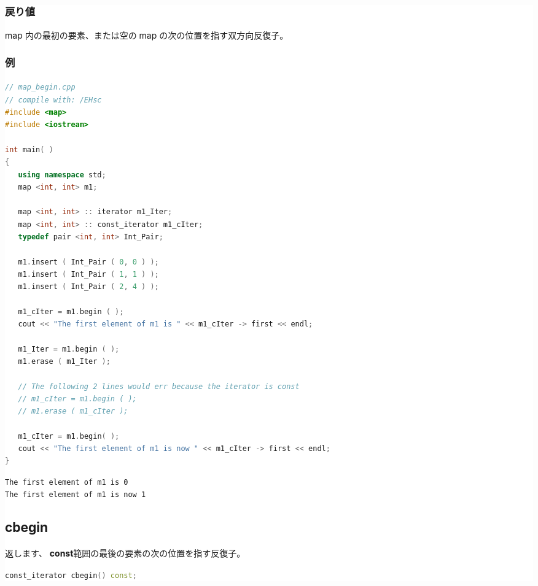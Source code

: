 ### <a name="return-value"></a>戻り値

map 内の最初の要素、または空の map の次の位置を指す双方向反復子。

### <a name="example"></a>例

```cpp
// map_begin.cpp
// compile with: /EHsc
#include <map>
#include <iostream>

int main( )
{
   using namespace std;
   map <int, int> m1;

   map <int, int> :: iterator m1_Iter;
   map <int, int> :: const_iterator m1_cIter;
   typedef pair <int, int> Int_Pair;

   m1.insert ( Int_Pair ( 0, 0 ) );
   m1.insert ( Int_Pair ( 1, 1 ) );
   m1.insert ( Int_Pair ( 2, 4 ) );

   m1_cIter = m1.begin ( );
   cout << "The first element of m1 is " << m1_cIter -> first << endl;

   m1_Iter = m1.begin ( );
   m1.erase ( m1_Iter );

   // The following 2 lines would err because the iterator is const
   // m1_cIter = m1.begin ( );
   // m1.erase ( m1_cIter );

   m1_cIter = m1.begin( );
   cout << "The first element of m1 is now " << m1_cIter -> first << endl;
}
```

```Output
The first element of m1 is 0
The first element of m1 is now 1
```

## <a name="cbegin"></a> cbegin

返します、 **const**範囲の最後の要素の次の位置を指す反復子。

```cpp
const_iterator cbegin() const;
```
